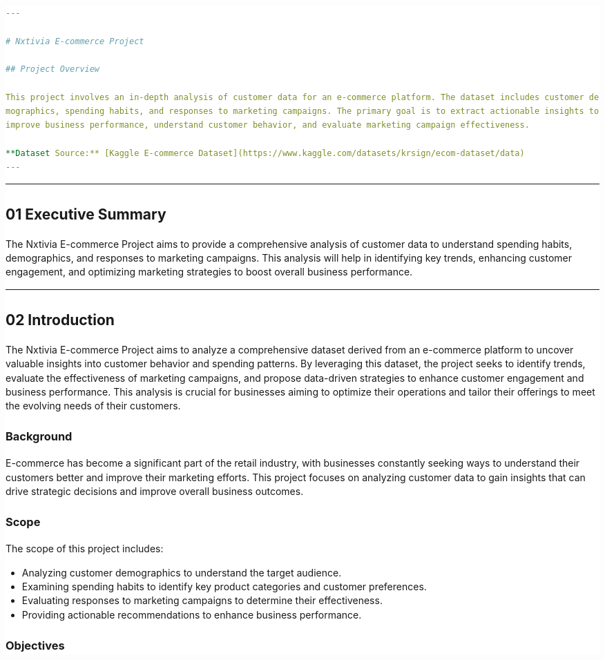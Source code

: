 ```yaml
---

# Nxtivia E-commerce Project

## Project Overview

This project involves an in-depth analysis of customer data for an e-commerce platform. The dataset includes customer demographics, spending habits, and responses to marketing campaigns. The primary goal is to extract actionable insights to improve business performance, understand customer behavior, and evaluate marketing campaign effectiveness.

**Dataset Source:** [Kaggle E-commerce Dataset](https://www.kaggle.com/datasets/krsign/ecom-dataset/data)
---
```


---
## 01 Executive Summary

The Nxtivia E-commerce Project aims to provide a comprehensive analysis of customer data to understand spending habits, demographics, and responses to marketing campaigns. This analysis will help in identifying key trends, enhancing customer engagement, and optimizing marketing strategies to boost overall business performance.

---
## 02 Introduction

The Nxtivia E-commerce Project aims to analyze a comprehensive dataset derived from an e-commerce platform to uncover valuable insights into customer behavior and spending patterns. By leveraging this dataset, the project seeks to identify trends, evaluate the effectiveness of marketing campaigns, and propose data-driven strategies to enhance customer engagement and business performance. This analysis is crucial for businesses aiming to optimize their operations and tailor their offerings to meet the evolving needs of their customers.
### Background
E-commerce has become a significant part of the retail industry, with businesses constantly seeking ways to understand their customers better and improve their marketing efforts. This project focuses on analyzing customer data to gain insights that can drive strategic decisions and improve overall business outcomes.

### Scope
The scope of this project includes:
- Analyzing customer demographics to understand the target audience.
- Examining spending habits to identify key product categories and customer preferences.
- Evaluating responses to marketing campaigns to determine their effectiveness.
- Providing actionable recommendations to enhance business performance.

### Objectives
